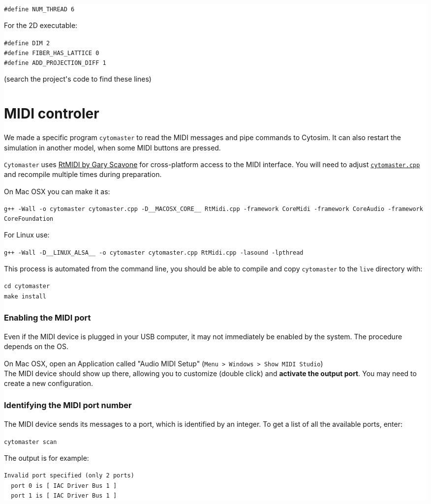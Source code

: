 	#define NUM_THREAD 6

For the 2D executable:

	#define DIM 2
	#define FIBER_HAS_LATTICE 0
	#define ADD_PROJECTION_DIFF 1

(search the project's code to find these lines)

# MIDI controler

We made a specific program `cytomaster` to read the MIDI messages and pipe commands to Cytosim. It can also restart the simulation in another model, when some MIDI buttons are pressed.

`Cytomaster` uses [RtMIDI by Gary Scavone](https://www.music.mcgill.ca/~gary/rtmidi/) for cross-platform access to the MIDI interface. 
You will need to adjust [`cytomaster.cpp`](../../src/misc/installation) and recompile multiple times during preparation.

On Mac OSX you can make it as:

	g++ -Wall -o cytomaster cytomaster.cpp -D__MACOSX_CORE__ RtMidi.cpp -framework CoreMidi -framework CoreAudio -framework CoreFoundation

For Linux use:

	g++ -Wall -D__LINUX_ALSA__ -o cytomaster cytomaster.cpp RtMidi.cpp -lasound -lpthread 

This process is automated from the command line, you should be able to compile and copy `cytomaster` to the `live` directory with:

	cd cytomaster
	make install

### Enabling the MIDI port

Even if the MIDI device is plugged in your USB computer, it may not immediately be enabled by the system.
The procedure depends on the OS.

On Mac OSX, open an Application called "Audio MIDI Setup" (`Menu > Windows > Show MIDI Studio`)  
The MIDI device should show up there, allowing you to customize (double click)
and **activate the output port**.
You may need to create a new configuration.

### Identifying the MIDI port number

The MIDI device sends its messages to a port, which is identified by an integer.
To get a list of all the available ports, enter:

	cytomaster scan

The output is for example:
	
	Invalid port specified (only 2 ports)
	  port 0 is [ IAC Driver Bus 1 ]
	  port 1 is [ IAC Driver Bus 1 ]
